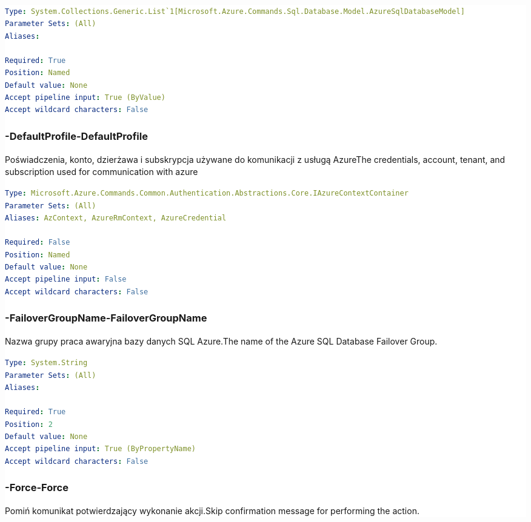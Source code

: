 ```yaml
Type: System.Collections.Generic.List`1[Microsoft.Azure.Commands.Sql.Database.Model.AzureSqlDatabaseModel]
Parameter Sets: (All)
Aliases:

Required: True
Position: Named
Default value: None
Accept pipeline input: True (ByValue)
Accept wildcard characters: False
```

### <span data-ttu-id="f6b46-120">-DefaultProfile</span><span class="sxs-lookup"><span data-stu-id="f6b46-120">-DefaultProfile</span></span>
<span data-ttu-id="f6b46-121">Poświadczenia, konto, dzierżawa i subskrypcja używane do komunikacji z usługą Azure</span><span class="sxs-lookup"><span data-stu-id="f6b46-121">The credentials, account, tenant, and subscription used for communication with azure</span></span>

```yaml
Type: Microsoft.Azure.Commands.Common.Authentication.Abstractions.Core.IAzureContextContainer
Parameter Sets: (All)
Aliases: AzContext, AzureRmContext, AzureCredential

Required: False
Position: Named
Default value: None
Accept pipeline input: False
Accept wildcard characters: False
```

### <span data-ttu-id="f6b46-122">-FailoverGroupName</span><span class="sxs-lookup"><span data-stu-id="f6b46-122">-FailoverGroupName</span></span>
<span data-ttu-id="f6b46-123">Nazwa grupy praca awaryjna bazy danych SQL Azure.</span><span class="sxs-lookup"><span data-stu-id="f6b46-123">The name of the Azure SQL Database Failover Group.</span></span>

```yaml
Type: System.String
Parameter Sets: (All)
Aliases:

Required: True
Position: 2
Default value: None
Accept pipeline input: True (ByPropertyName)
Accept wildcard characters: False
```

### <span data-ttu-id="f6b46-124">-Force</span><span class="sxs-lookup"><span data-stu-id="f6b46-124">-Force</span></span>
<span data-ttu-id="f6b46-125">Pomiń komunikat potwierdzający wykonanie akcji.</span><span class="sxs-lookup"><span data-stu-id="f6b46-125">Skip confirmation message for performing the action.</span></span>
